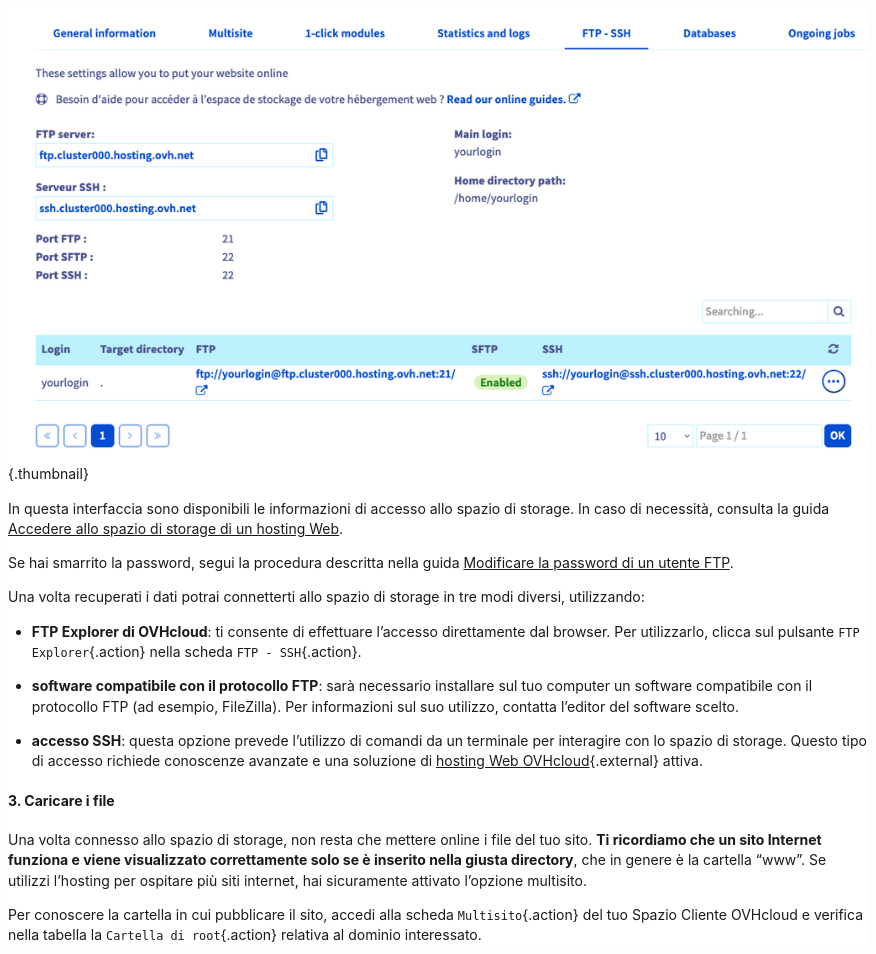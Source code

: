 ![Installazione sito](images/tab-pro.png){.thumbnail}

In questa interfaccia sono disponibili le informazioni di accesso allo spazio di storage. In caso di necessità, consulta la guida [Accedere allo spazio di storage di un hosting Web](/pages/web_cloud/web_hosting/ftp_connection).

Se hai smarrito la password, segui la procedura descritta nella guida [Modificare la password di un utente FTP](/pages/web_cloud/web_hosting/ftp_change_password).

Una volta recuperati i dati potrai connetterti allo spazio di storage in tre modi diversi, utilizzando: 

- **FTP Explorer di OVHcloud**: ti consente di effettuare l’accesso direttamente dal browser. Per utilizzarlo, clicca sul pulsante `FTP Explorer`{.action} nella scheda `FTP - SSH`{.action}.

- **software compatibile con il protocollo FTP**: sarà necessario installare sul tuo computer un software compatibile con il protocollo FTP (ad esempio, FileZilla). Per informazioni sul suo utilizzo, contatta l’editor del software scelto.

- **accesso SSH**: questa opzione prevede l’utilizzo di comandi da un terminale per interagire con lo spazio di storage. Questo tipo di accesso richiede conoscenze avanzate e una soluzione di [hosting Web OVHcloud](https://www.ovhcloud.com/it/web-hosting/){.external} attiva.

#### 3. Caricare i file

Una volta connesso allo spazio di storage, non resta che mettere online i file del tuo sito. **Ti ricordiamo che un sito Internet funziona e viene visualizzato correttamente solo se è inserito nella giusta directory**, che in genere è la cartella “www”. Se utilizzi l’hosting per ospitare più siti internet, hai sicuramente attivato l’opzione multisito. 

Per conoscere la cartella in cui pubblicare il sito, accedi alla scheda `Multisito`{.action} del tuo Spazio Cliente OVHcloud e verifica nella tabella la `Cartella di root`{.action} relativa al dominio interessato. 
